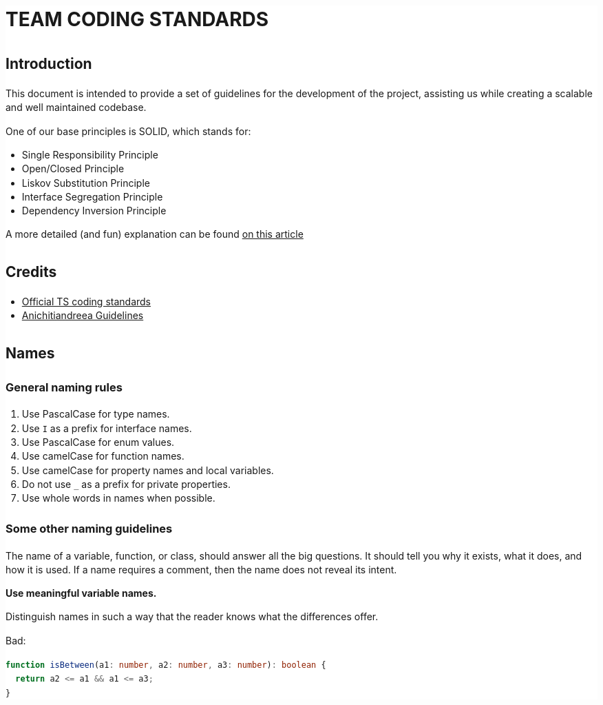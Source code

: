 # TEAM CODING STANDARDS

## Introduction

This document is intended to provide a set of guidelines for the development of the project, assisting us while creating a scalable and well maintained codebase.

One of our base principles is SOLID, which stands for:

- Single Responsibility Principle
- Open/Closed Principle
- Liskov Substitution Principle
- Interface Segregation Principle
- Dependency Inversion Principle

A more detailed (and fun) explanation can be found [on this article](https://medium.com/backticks-tildes/the-s-o-l-i-d-principles-in-pictures-b34ce2f1e898)

## Credits

- [Official TS coding standards](https://github.com/Microsoft/TypeScript-wiki)
- [Anichitiandreea Guidelines](https://gist.githubusercontent.com/anichitiandreea/e1d466022d772ea22db56399a7af576b/raw/fcd09f4daad3dd0133c25f8d4158eb29d2378739/typescript_coding_standards.md)

## Names

### General naming rules

1. Use PascalCase for type names.
2. Use `I` as a prefix for interface names.
3. Use PascalCase for enum values.
4. Use camelCase for function names.
5. Use camelCase for property names and local variables.
6. Do not use `_` as a prefix for private properties.
7. Use whole words in names when possible.

### Some other naming guidelines

The name of a variable, function, or class, should answer all the big questions. It should tell you why it exists, what it does, and how it is used. If a name requires a comment, then the name does not reveal its intent.

**Use meaningful variable names.**

Distinguish names in such a way that the reader knows what the differences offer.

Bad:

```typescript
function isBetween(a1: number, a2: number, a3: number): boolean {
  return a2 <= a1 && a1 <= a3;
}
```
